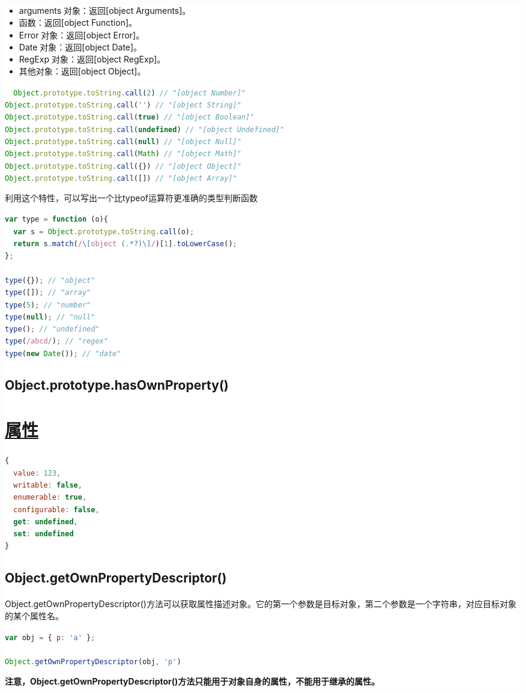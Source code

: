 * arguments 对象：返回[object Arguments]。
* 函数：返回[object Function]。
* Error 对象：返回[object Error]。
* Date 对象：返回[object Date]。
* RegExp 对象：返回[object RegExp]。
* 其他对象：返回[object Object]。
```js
  Object.prototype.toString.call(2) // "[object Number]"
Object.prototype.toString.call('') // "[object String]"
Object.prototype.toString.call(true) // "[object Boolean]"
Object.prototype.toString.call(undefined) // "[object Undefined]"
Object.prototype.toString.call(null) // "[object Null]"
Object.prototype.toString.call(Math) // "[object Math]"
Object.prototype.toString.call({}) // "[object Object]"
Object.prototype.toString.call([]) // "[object Array]"
```
利用这个特性，可以写出一个比typeof运算符更准确的类型判断函数
```js
var type = function (o){
  var s = Object.prototype.toString.call(o);
  return s.match(/\[object (.*?)\]/)[1].toLowerCase();
};

type({}); // "object"
type([]); // "array"
type(5); // "number"
type(null); // "null"
type(); // "undefined"
type(/abcd/); // "regex"
type(new Date()); // "date"
```
## Object.prototype.hasOwnProperty()

# [属性](https://wangdoc.com/javascript/stdlib/attributes.html)
```js
{
  value: 123,
  writable: false,
  enumerable: true,
  configurable: false,
  get: undefined,
  set: undefined
}
```
## Object.getOwnPropertyDescriptor()
Object.getOwnPropertyDescriptor()方法可以获取属性描述对象。它的第一个参数是目标对象，第二个参数是一个字符串，对应目标对象的某个属性名。
```js
var obj = { p: 'a' };

Object.getOwnPropertyDescriptor(obj, 'p')
```
**注意，Object.getOwnPropertyDescriptor()方法只能用于对象自身的属性，不能用于继承的属性。**
